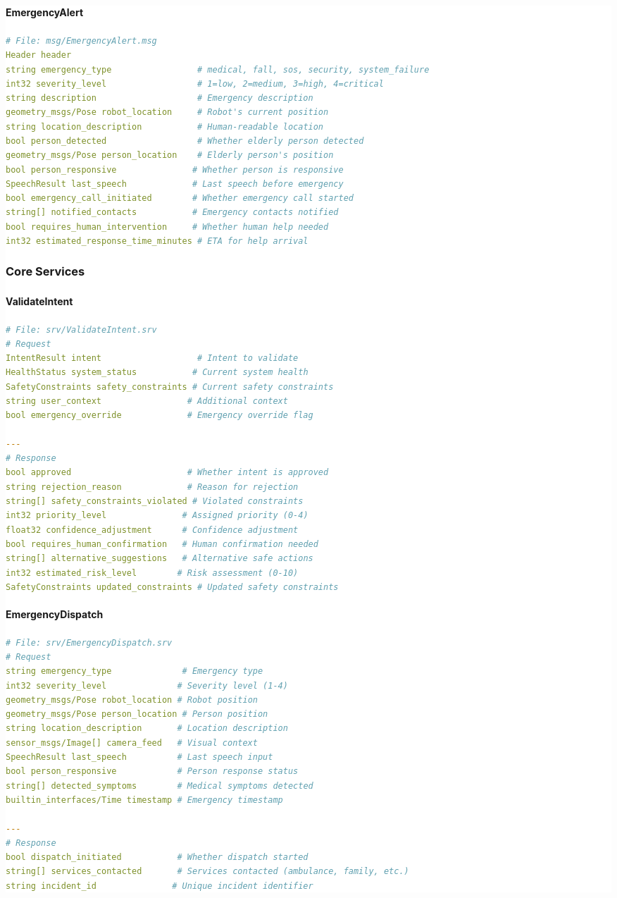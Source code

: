 #### EmergencyAlert
```yaml
# File: msg/EmergencyAlert.msg
Header header
string emergency_type                 # medical, fall, sos, security, system_failure
int32 severity_level                  # 1=low, 2=medium, 3=high, 4=critical
string description                    # Emergency description
geometry_msgs/Pose robot_location     # Robot's current position
string location_description           # Human-readable location
bool person_detected                  # Whether elderly person detected
geometry_msgs/Pose person_location    # Elderly person's position
bool person_responsive               # Whether person is responsive
SpeechResult last_speech             # Last speech before emergency
bool emergency_call_initiated        # Whether emergency call started
string[] notified_contacts           # Emergency contacts notified
bool requires_human_intervention     # Whether human help needed
int32 estimated_response_time_minutes # ETA for help arrival
```

### Core Services

#### ValidateIntent
```yaml
# File: srv/ValidateIntent.srv
# Request
IntentResult intent                   # Intent to validate
HealthStatus system_status           # Current system health
SafetyConstraints safety_constraints # Current safety constraints
string user_context                 # Additional context
bool emergency_override             # Emergency override flag

---
# Response  
bool approved                       # Whether intent is approved
string rejection_reason             # Reason for rejection
string[] safety_constraints_violated # Violated constraints
int32 priority_level               # Assigned priority (0-4)
float32 confidence_adjustment      # Confidence adjustment
bool requires_human_confirmation   # Human confirmation needed
string[] alternative_suggestions   # Alternative safe actions
int32 estimated_risk_level        # Risk assessment (0-10)
SafetyConstraints updated_constraints # Updated safety constraints
```

#### EmergencyDispatch
```yaml
# File: srv/EmergencyDispatch.srv
# Request
string emergency_type              # Emergency type
int32 severity_level              # Severity level (1-4)
geometry_msgs/Pose robot_location # Robot position
geometry_msgs/Pose person_location # Person position
string location_description       # Location description
sensor_msgs/Image[] camera_feed   # Visual context
SpeechResult last_speech          # Last speech input
bool person_responsive            # Person response status
string[] detected_symptoms        # Medical symptoms detected
builtin_interfaces/Time timestamp # Emergency timestamp

---
# Response
bool dispatch_initiated           # Whether dispatch started
string[] services_contacted       # Services contacted (ambulance, family, etc.)
string incident_id               # Unique incident identifier
```